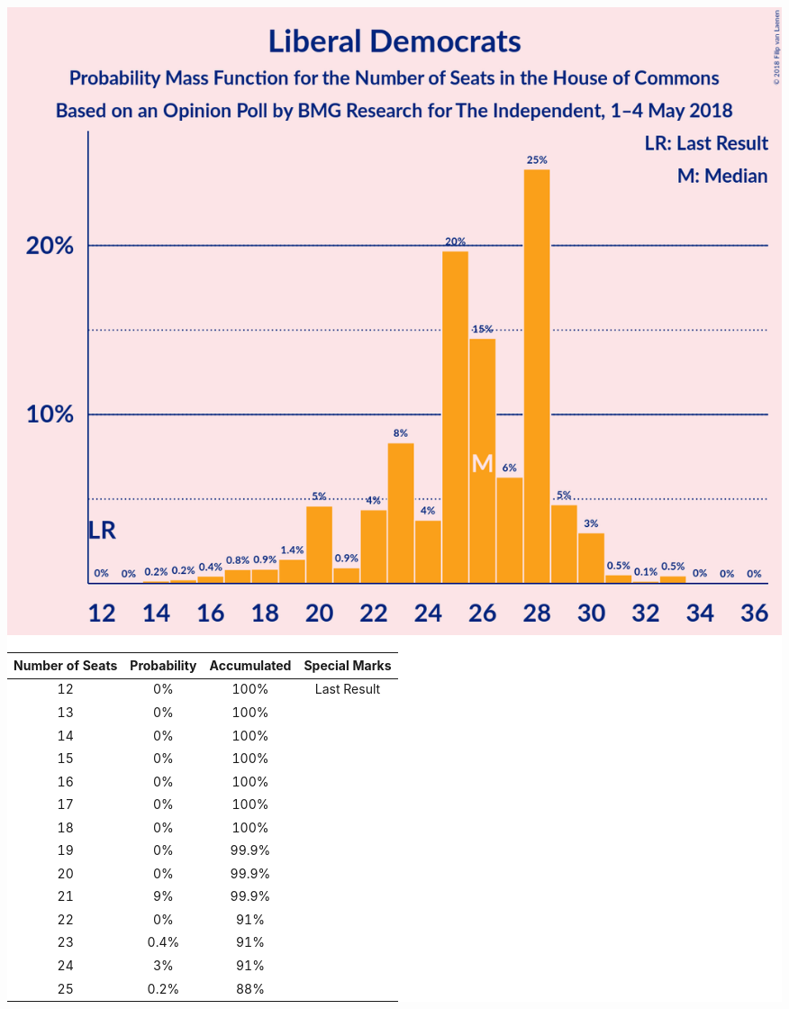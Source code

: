 ![Graph with seats probability mass function not yet produced](2018-05-04-BMGResearch-seats-pmf-liberaldemocrats.png "Seats Probability Mass Function")

| Number of Seats | Probability | Accumulated | Special Marks |
|:---------------:|:-----------:|:-----------:|:-------------:|
| 12 | 0% | 100% | Last Result |
| 13 | 0% | 100% |  |
| 14 | 0% | 100% |  |
| 15 | 0% | 100% |  |
| 16 | 0% | 100% |  |
| 17 | 0% | 100% |  |
| 18 | 0% | 100% |  |
| 19 | 0% | 99.9% |  |
| 20 | 0% | 99.9% |  |
| 21 | 9% | 99.9% |  |
| 22 | 0% | 91% |  |
| 23 | 0.4% | 91% |  |
| 24 | 3% | 91% |  |
| 25 | 0.2% | 88% |  |